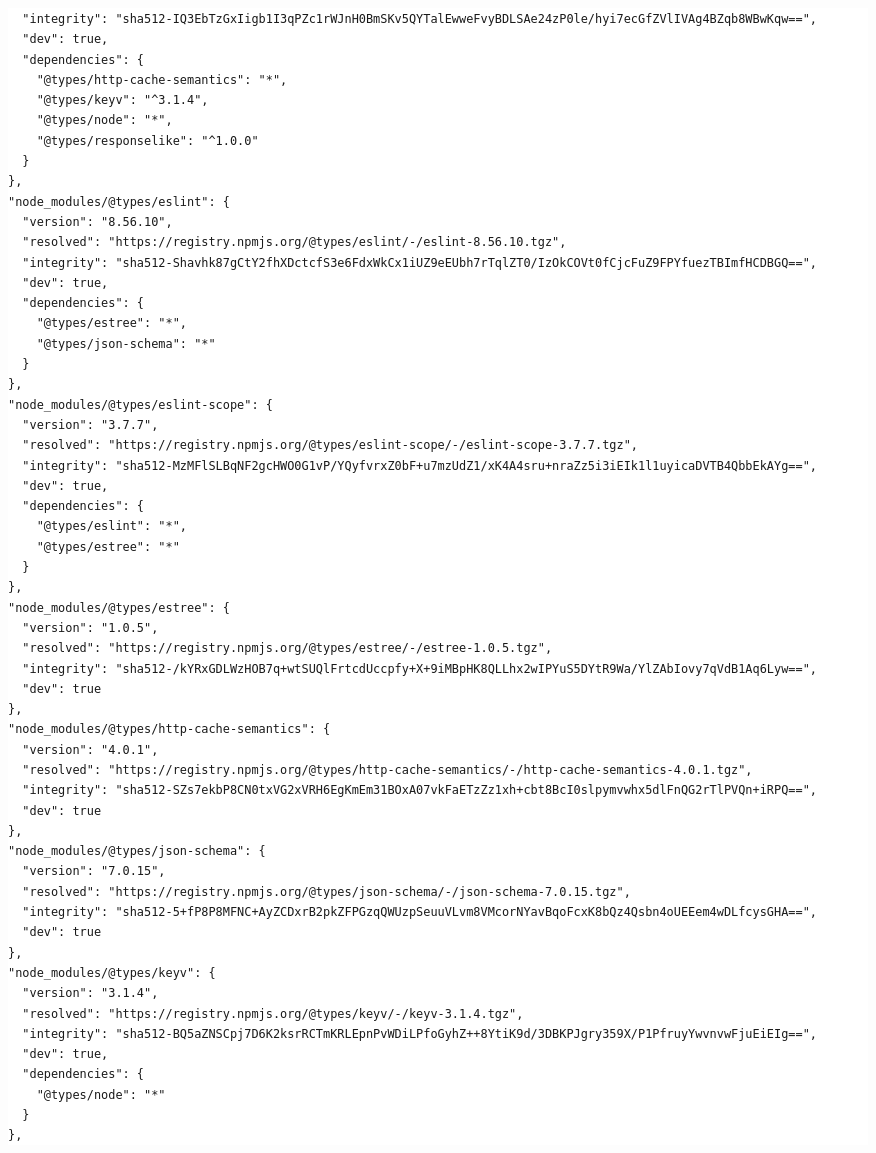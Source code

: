       "integrity": "sha512-IQ3EbTzGxIigb1I3qPZc1rWJnH0BmSKv5QYTalEwweFvyBDLSAe24zP0le/hyi7ecGfZVlIVAg4BZqb8WBwKqw==",
      "dev": true,
      "dependencies": {
        "@types/http-cache-semantics": "*",
        "@types/keyv": "^3.1.4",
        "@types/node": "*",
        "@types/responselike": "^1.0.0"
      }
    },
    "node_modules/@types/eslint": {
      "version": "8.56.10",
      "resolved": "https://registry.npmjs.org/@types/eslint/-/eslint-8.56.10.tgz",
      "integrity": "sha512-Shavhk87gCtY2fhXDctcfS3e6FdxWkCx1iUZ9eEUbh7rTqlZT0/IzOkCOVt0fCjcFuZ9FPYfuezTBImfHCDBGQ==",
      "dev": true,
      "dependencies": {
        "@types/estree": "*",
        "@types/json-schema": "*"
      }
    },
    "node_modules/@types/eslint-scope": {
      "version": "3.7.7",
      "resolved": "https://registry.npmjs.org/@types/eslint-scope/-/eslint-scope-3.7.7.tgz",
      "integrity": "sha512-MzMFlSLBqNF2gcHWO0G1vP/YQyfvrxZ0bF+u7mzUdZ1/xK4A4sru+nraZz5i3iEIk1l1uyicaDVTB4QbbEkAYg==",
      "dev": true,
      "dependencies": {
        "@types/eslint": "*",
        "@types/estree": "*"
      }
    },
    "node_modules/@types/estree": {
      "version": "1.0.5",
      "resolved": "https://registry.npmjs.org/@types/estree/-/estree-1.0.5.tgz",
      "integrity": "sha512-/kYRxGDLWzHOB7q+wtSUQlFrtcdUccpfy+X+9iMBpHK8QLLhx2wIPYuS5DYtR9Wa/YlZAbIovy7qVdB1Aq6Lyw==",
      "dev": true
    },
    "node_modules/@types/http-cache-semantics": {
      "version": "4.0.1",
      "resolved": "https://registry.npmjs.org/@types/http-cache-semantics/-/http-cache-semantics-4.0.1.tgz",
      "integrity": "sha512-SZs7ekbP8CN0txVG2xVRH6EgKmEm31BOxA07vkFaETzZz1xh+cbt8BcI0slpymvwhx5dlFnQG2rTlPVQn+iRPQ==",
      "dev": true
    },
    "node_modules/@types/json-schema": {
      "version": "7.0.15",
      "resolved": "https://registry.npmjs.org/@types/json-schema/-/json-schema-7.0.15.tgz",
      "integrity": "sha512-5+fP8P8MFNC+AyZCDxrB2pkZFPGzqQWUzpSeuuVLvm8VMcorNYavBqoFcxK8bQz4Qsbn4oUEEem4wDLfcysGHA==",
      "dev": true
    },
    "node_modules/@types/keyv": {
      "version": "3.1.4",
      "resolved": "https://registry.npmjs.org/@types/keyv/-/keyv-3.1.4.tgz",
      "integrity": "sha512-BQ5aZNSCpj7D6K2ksrRCTmKRLEpnPvWDiLPfoGyhZ++8YtiK9d/3DBKPJgry359X/P1PfruyYwvnvwFjuEiEIg==",
      "dev": true,
      "dependencies": {
        "@types/node": "*"
      }
    },